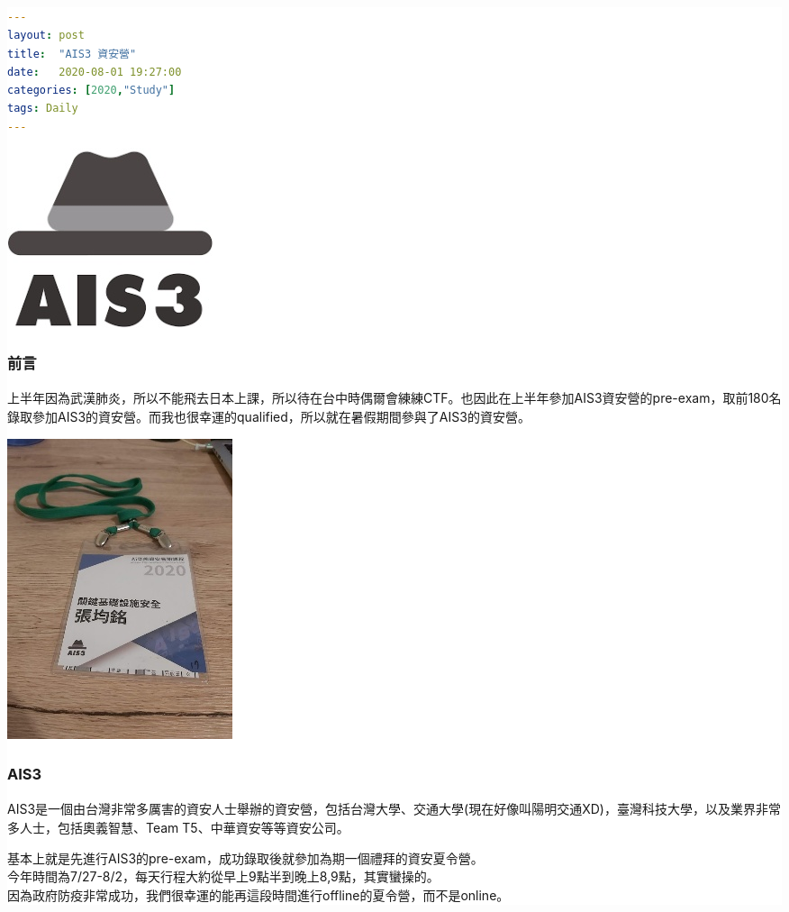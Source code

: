 ```yaml
---
layout: post
title:  "AIS3 資安營"
date:   2020-08-01 19:27:00
categories: [2020,"Study"]
tags: Daily
---
```


![](/assets/images/Daily/ais3/logo.jpg)

### 前言

上半年因為武漢肺炎，所以不能飛去日本上課，所以待在台中時偶爾會練練CTF。也因此在上半年參加AIS3資安營的pre-exam，取前180名錄取參加AIS3的資安營。而我也很幸運的qualified，所以就在暑假期間參與了AIS3的資安營。

![](/assets/images/Daily/ais3/3.jpg)

### AIS3

AIS3是一個由台灣非常多厲害的資安人士舉辦的資安營，包括台灣大學、交通大學(現在好像叫陽明交通XD)，臺灣科技大學，以及業界非常多人士，包括奧義智慧、Team T5、中華資安等等資安公司。

基本上就是先進行AIS3的pre-exam，成功錄取後就參加為期一個禮拜的資安夏令營。<br />
今年時間為7/27-8/2，每天行程大約從早上9點半到晚上8,9點，其實蠻操的。<br />
因為政府防疫非常成功，我們很幸運的能再這段時間進行offline的夏令營，而不是online。

